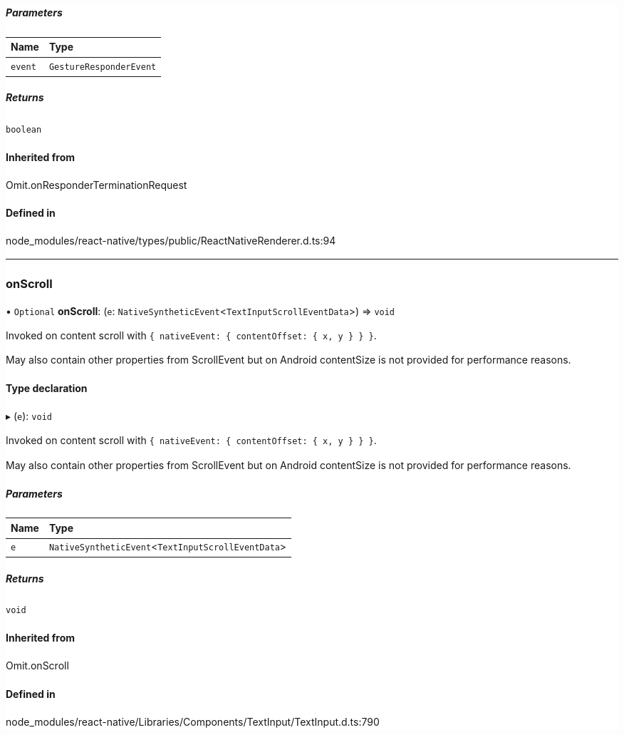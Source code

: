 ##### Parameters

| Name | Type |
| :------ | :------ |
| `event` | `GestureResponderEvent` |

##### Returns

`boolean`

#### Inherited from

Omit.onResponderTerminationRequest

#### Defined in

node_modules/react-native/types/public/ReactNativeRenderer.d.ts:94

___

### onScroll

• `Optional` **onScroll**: (`e`: `NativeSyntheticEvent`\<`TextInputScrollEventData`\>) => `void`

Invoked on content scroll with
 `{ nativeEvent: { contentOffset: { x, y } } }`.

May also contain other properties from ScrollEvent but on Android contentSize is not provided for performance reasons.

#### Type declaration

▸ (`e`): `void`

Invoked on content scroll with
 `{ nativeEvent: { contentOffset: { x, y } } }`.

May also contain other properties from ScrollEvent but on Android contentSize is not provided for performance reasons.

##### Parameters

| Name | Type |
| :------ | :------ |
| `e` | `NativeSyntheticEvent`\<`TextInputScrollEventData`\> |

##### Returns

`void`

#### Inherited from

Omit.onScroll

#### Defined in

node_modules/react-native/Libraries/Components/TextInput/TextInput.d.ts:790
